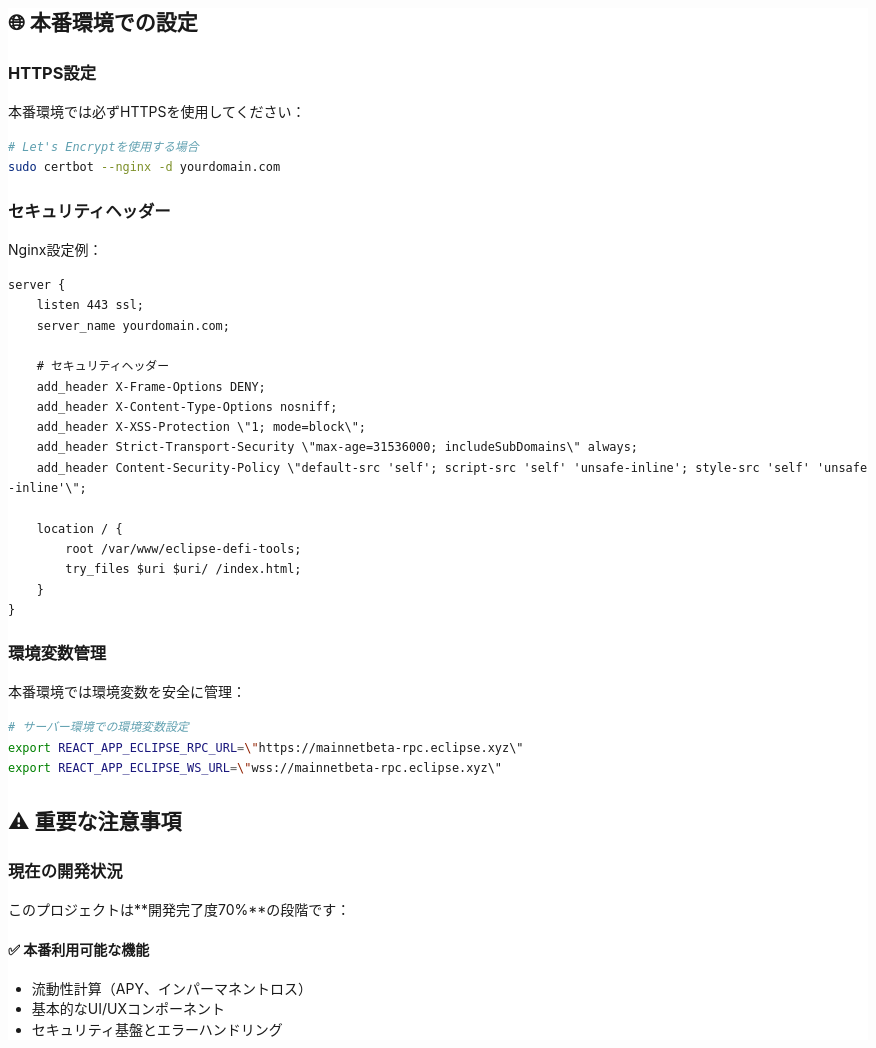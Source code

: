 ## 🌐 本番環境での設定

### HTTPS設定

本番環境では必ずHTTPSを使用してください：

```bash
# Let's Encryptを使用する場合
sudo certbot --nginx -d yourdomain.com
```

### セキュリティヘッダー

Nginx設定例：

```nginx
server {
    listen 443 ssl;
    server_name yourdomain.com;
    
    # セキュリティヘッダー
    add_header X-Frame-Options DENY;
    add_header X-Content-Type-Options nosniff;
    add_header X-XSS-Protection \"1; mode=block\";
    add_header Strict-Transport-Security \"max-age=31536000; includeSubDomains\" always;
    add_header Content-Security-Policy \"default-src 'self'; script-src 'self' 'unsafe-inline'; style-src 'self' 'unsafe-inline'\";
    
    location / {
        root /var/www/eclipse-defi-tools;
        try_files $uri $uri/ /index.html;
    }
}
```

### 環境変数管理

本番環境では環境変数を安全に管理：

```bash
# サーバー環境での環境変数設定
export REACT_APP_ECLIPSE_RPC_URL=\"https://mainnetbeta-rpc.eclipse.xyz\"
export REACT_APP_ECLIPSE_WS_URL=\"wss://mainnetbeta-rpc.eclipse.xyz\"
```

## ⚠️ 重要な注意事項

### 現在の開発状況

このプロジェクトは**開発完了度70%**の段階です：

#### ✅ 本番利用可能な機能
- 流動性計算（APY、インパーマネントロス）
- 基本的なUI/UXコンポーネント
- セキュリティ基盤とエラーハンドリング
